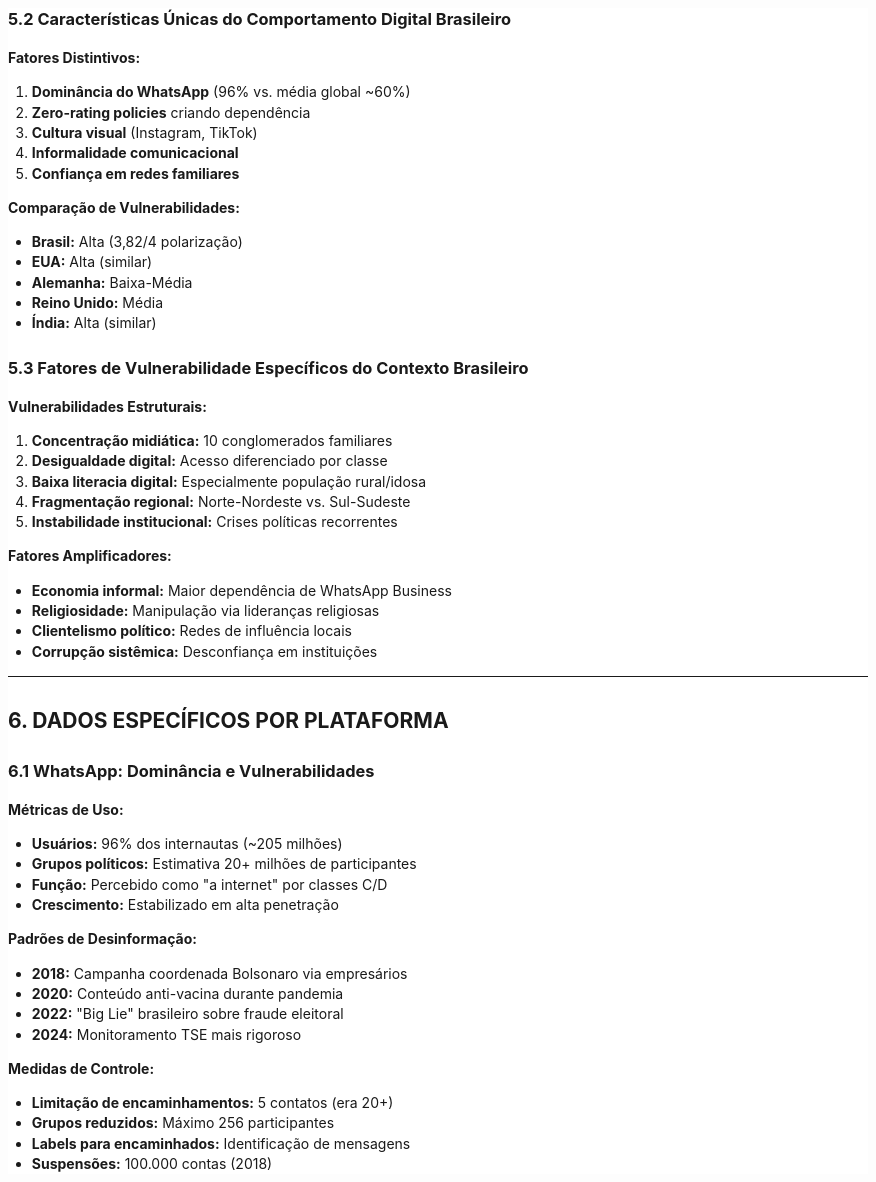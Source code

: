 ### 5.2 Características Únicas do Comportamento Digital Brasileiro

**Fatores Distintivos:**
1. **Dominância do WhatsApp** (96% vs. média global ~60%)
2. **Zero-rating policies** criando dependência
3. **Cultura visual** (Instagram, TikTok)
4. **Informalidade comunicacional**
5. **Confiança em redes familiares**

**Comparação de Vulnerabilidades:**
- **Brasil:** Alta (3,82/4 polarização)
- **EUA:** Alta (similar)
- **Alemanha:** Baixa-Média
- **Reino Unido:** Média
- **Índia:** Alta (similar)

### 5.3 Fatores de Vulnerabilidade Específicos do Contexto Brasileiro

**Vulnerabilidades Estruturais:**
1. **Concentração midiática:** 10 conglomerados familiares
2. **Desigualdade digital:** Acesso diferenciado por classe
3. **Baixa literacia digital:** Especialmente população rural/idosa
4. **Fragmentação regional:** Norte-Nordeste vs. Sul-Sudeste
5. **Instabilidade institucional:** Crises políticas recorrentes

**Fatores Amplificadores:**
- **Economia informal:** Maior dependência de WhatsApp Business
- **Religiosidade:** Manipulação via lideranças religiosas
- **Clientelismo político:** Redes de influência locais
- **Corrupção sistêmica:** Desconfiança em instituições

---

## 6. DADOS ESPECÍFICOS POR PLATAFORMA

### 6.1 WhatsApp: Dominância e Vulnerabilidades

**Métricas de Uso:**
- **Usuários:** 96% dos internautas (~205 milhões)
- **Grupos políticos:** Estimativa 20+ milhões de participantes
- **Função:** Percebido como "a internet" por classes C/D
- **Crescimento:** Estabilizado em alta penetração

**Padrões de Desinformação:**
- **2018:** Campanha coordenada Bolsonaro via empresários
- **2020:** Conteúdo anti-vacina durante pandemia
- **2022:** "Big Lie" brasileiro sobre fraude eleitoral
- **2024:** Monitoramento TSE mais rigoroso

**Medidas de Controle:**
- **Limitação de encaminhamentos:** 5 contatos (era 20+)
- **Grupos reduzidos:** Máximo 256 participantes
- **Labels para encaminhados:** Identificação de mensagens
- **Suspensões:** 100.000 contas (2018)
